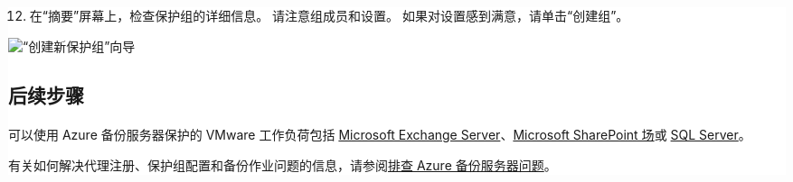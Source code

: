 12. 在“摘要”屏幕上，检查保护组的详细信息。 请注意组成员和设置。 如果对设置感到满意，请单击“创建组”。

  ![“创建新保护组”向导](./media/backup-azure-backup-server-vmware/protection-group-summary.png)

## <a name="next-steps"></a>后续步骤
可以使用 Azure 备份服务器保护的 VMware 工作负荷包括 [Microsoft Exchange Server](./backup-azure-exchange-mabs.md)、[Microsoft SharePoint 场](./backup-azure-backup-sharepoint-mabs.md)或 [SQL Server](./backup-azure-sql-mabs.md)。

有关如何解决代理注册、保护组配置和备份作业问题的信息，请参阅[排查 Azure 备份服务器问题](./backup-azure-mabs-troubleshoot.md)。

